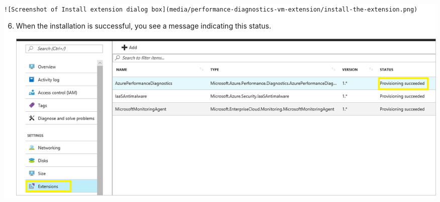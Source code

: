     ![Screenshot of Install extension dialog box](media/performance-diagnostics-vm-extension/install-the-extension.png)
6. When the installation is successful, you see a message indicating this status.

    ![Screenshot of Provisioning succeeded message](media/performance-diagnostics-vm-extension/provisioning-succeeded-message.png)

